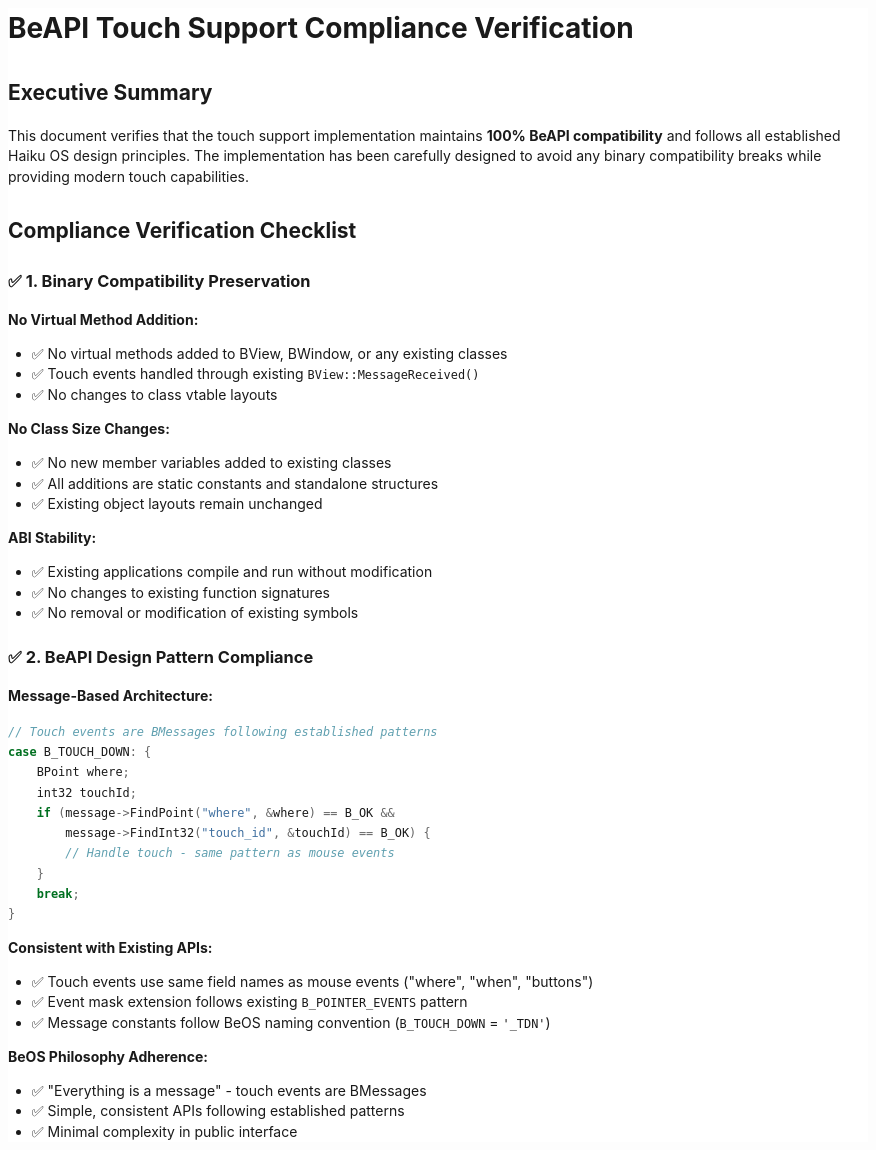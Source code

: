 # BeAPI Touch Support Compliance Verification

## Executive Summary

This document verifies that the touch support implementation maintains **100% BeAPI compatibility** and follows all established Haiku OS design principles. The implementation has been carefully designed to avoid any binary compatibility breaks while providing modern touch capabilities.

## Compliance Verification Checklist

### ✅ 1. Binary Compatibility Preservation

**No Virtual Method Addition:**
- ✅ No virtual methods added to BView, BWindow, or any existing classes
- ✅ Touch events handled through existing `BView::MessageReceived()`
- ✅ No changes to class vtable layouts

**No Class Size Changes:**
- ✅ No new member variables added to existing classes
- ✅ All additions are static constants and standalone structures
- ✅ Existing object layouts remain unchanged

**ABI Stability:**
- ✅ Existing applications compile and run without modification
- ✅ No changes to existing function signatures
- ✅ No removal or modification of existing symbols

### ✅ 2. BeAPI Design Pattern Compliance

**Message-Based Architecture:**
```cpp
// Touch events are BMessages following established patterns
case B_TOUCH_DOWN: {
    BPoint where;
    int32 touchId;
    if (message->FindPoint("where", &where) == B_OK &&
        message->FindInt32("touch_id", &touchId) == B_OK) {
        // Handle touch - same pattern as mouse events
    }
    break;
}
```

**Consistent with Existing APIs:**
- ✅ Touch events use same field names as mouse events ("where", "when", "buttons")
- ✅ Event mask extension follows existing `B_POINTER_EVENTS` pattern
- ✅ Message constants follow BeOS naming convention (`B_TOUCH_DOWN` = `'_TDN'`)

**BeOS Philosophy Adherence:**
- ✅ "Everything is a message" - touch events are BMessages
- ✅ Simple, consistent APIs following established patterns
- ✅ Minimal complexity in public interface
